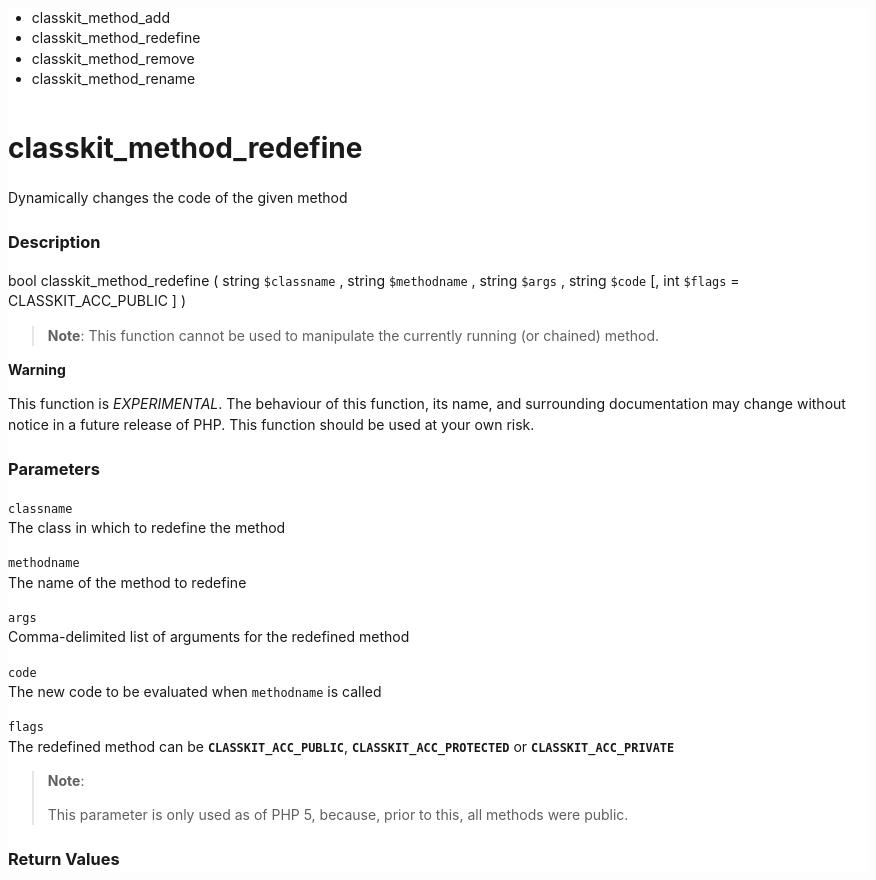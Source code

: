 -   <span class="function">classkit\_method\_add</span>
-   <span class="function">classkit\_method\_redefine</span>
-   <span class="function">classkit\_method\_remove</span>
-   <span class="function">classkit\_method\_rename</span>

classkit\_method\_redefine
==========================

Dynamically changes the code of the given method

### Description

<span class="type">bool</span> <span
class="methodname">classkit\_method\_redefine</span> ( <span
class="methodparam"><span class="type">string</span> `$classname`</span>
, <span class="methodparam"><span class="type">string</span>
`$methodname`</span> , <span class="methodparam"><span
class="type">string</span> `$args`</span> , <span
class="methodparam"><span class="type">string</span> `$code`</span> \[,
<span class="methodparam"><span class="type">int</span> `$flags`<span
class="initializer"> = CLASSKIT\_ACC\_PUBLIC</span></span> \] )

> **Note**: <span class="simpara">This function cannot be used to
> manipulate the currently running (or chained) method.</span>

**Warning**

This function is *EXPERIMENTAL*. The behaviour of this function, its
name, and surrounding documentation may change without notice in a
future release of PHP. This function should be used at your own risk.

### Parameters

`classname`  
The class in which to redefine the method

`methodname`  
The name of the method to redefine

`args`  
Comma-delimited list of arguments for the redefined method

`code`  
The new code to be evaluated when `methodname` is called

`flags`  
The redefined method can be **`CLASSKIT_ACC_PUBLIC`**,
**`CLASSKIT_ACC_PROTECTED`** or **`CLASSKIT_ACC_PRIVATE`**

> **Note**:
>
> This parameter is only used as of PHP 5, because, prior to this, all
> methods were public.

### Return Values
